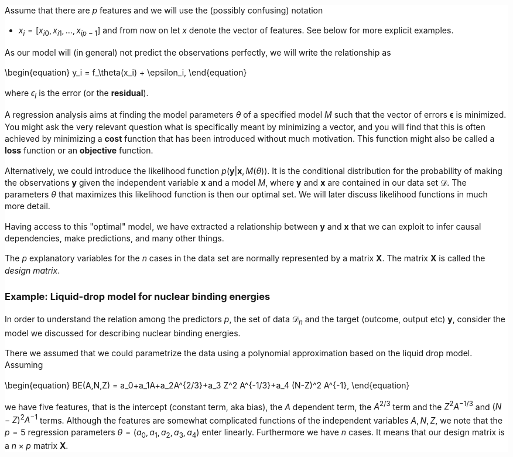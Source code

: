 Assume that there are $p$ features and we will use the (possibly confusing) notation
* $x_i=[x_{i0}, x_{i1}, \dots, x_{ip-1}]$ and from now on let $x$ denote the vector of features. See below for more explicit examples. 

As our model will (in general) not predict the observations perfectly, we will write the relationship as

\begin{equation}
y_i = f_\theta(x_i) + \epsilon_i,
\end{equation}

where $\epsilon_i$ is the error (or the **residual**).





A regression analysis aims at finding the model parameters $\theta$ of a specified model $M$ such that the vector of errors $\boldsymbol{\epsilon}$ is minimized. You might ask the very relevant question what is specifically meant by minimizing a vector, and you will find that this is often achieved by minimizing a **cost** function that has been introduced without much motivation. This function might also be called a **loss** function or an **objective** function.

Alternatively, we could introduce the likelihood function $p(\boldsymbol{y} \vert \boldsymbol{x}, M(\theta))$.  It is the conditional distribution for the probability of making the observations $\boldsymbol{y}$ given the independent variable $\boldsymbol{x}$ and a model $M$, where $\boldsymbol{y}$ and $\boldsymbol{x}$ are contained in our data set $\mathcal{D}$. The parameters $\theta$ that maximizes this likelihood function is then our optimal set. We will later discuss likelihood functions in much more detail.

Having access to this "optimal" model, we have extracted a relationship between $\boldsymbol{y}$ and $\boldsymbol{x}$ that we can exploit to infer causal dependencies, make predictions, and many other things.




The $p$ explanatory variables for the $n$ cases in the data set are normally represented by a matrix $\mathbf{X}$. The matrix $\mathbf{X}$ is called the *design
matrix*.






### Example: Liquid-drop model for nuclear binding energies

In order to understand the relation among the predictors $p$, the set of data $\mathcal{D}_n$ and the target (outcome, output etc) $\boldsymbol{y}$,
consider the model we discussed for describing nuclear binding energies. 

There we assumed that we could parametrize the data using a polynomial approximation based on the liquid drop model.
Assuming 

\begin{equation}
BE(A,N,Z) = a_0+a_1A+a_2A^{2/3}+a_3 Z^2 A^{-1/3}+a_4 (N-Z)^2 A^{-1},
\end{equation}

we have five features, that is the intercept (constant term, aka bias), the $A$ dependent term, the $A^{2/3}$ term and the $Z^2 A^{-1/3}$ and $(N-Z)^2 A^{-1}$ terms. Although the features are somewhat complicated functions of the independent variables $A,N,Z$, we note that the $p=5$ regression parameters $\theta = (a_0, a_1, a_2, a_3, a_4)$ enter linearly. Furthermore we have $n$ cases. It means that our design matrix is a 
$n\times p$ matrix $\boldsymbol{X}$.
